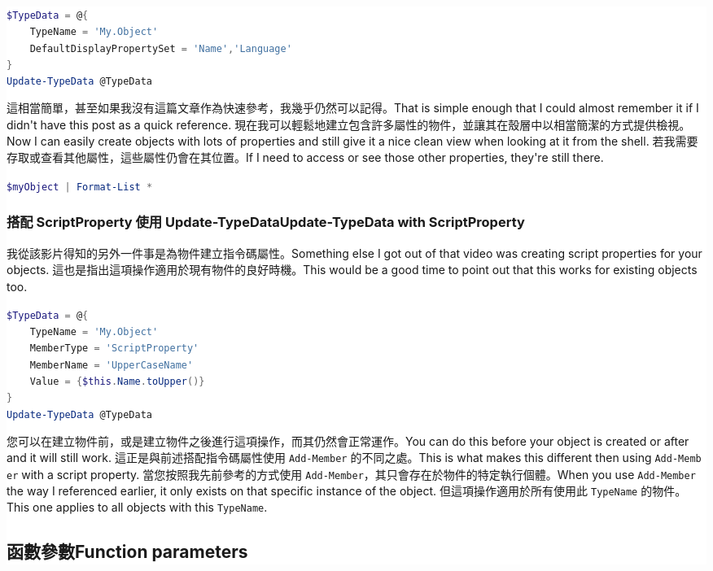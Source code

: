 ```powershell
$TypeData = @{
    TypeName = 'My.Object'
    DefaultDisplayPropertySet = 'Name','Language'
}
Update-TypeData @TypeData
```

<span data-ttu-id="5b7a3-192">這相當簡單，甚至如果我沒有這篇文章作為快速參考，我幾乎仍然可以記得。</span><span class="sxs-lookup"><span data-stu-id="5b7a3-192">That is simple enough that I could almost remember it if I didn't have this post as a quick reference.</span></span> <span data-ttu-id="5b7a3-193">現在我可以輕鬆地建立包含許多屬性的物件，並讓其在殼層中以相當簡潔的方式提供檢視。</span><span class="sxs-lookup"><span data-stu-id="5b7a3-193">Now I can easily create objects with lots of properties and still give it a nice clean view when looking at it from the shell.</span></span> <span data-ttu-id="5b7a3-194">若我需要存取或查看其他屬性，這些屬性仍會在其位置。</span><span class="sxs-lookup"><span data-stu-id="5b7a3-194">If I need to access or see those other properties, they're still there.</span></span>

```powershell
$myObject | Format-List *
```

### <a name="update-typedata-with-scriptproperty"></a><span data-ttu-id="5b7a3-195">搭配 ScriptProperty 使用 Update-TypeData</span><span class="sxs-lookup"><span data-stu-id="5b7a3-195">Update-TypeData with ScriptProperty</span></span>

<span data-ttu-id="5b7a3-196">我從該影片得知的另外一件事是為物件建立指令碼屬性。</span><span class="sxs-lookup"><span data-stu-id="5b7a3-196">Something else I got out of that video was creating script properties for your objects.</span></span> <span data-ttu-id="5b7a3-197">這也是指出這項操作適用於現有物件的良好時機。</span><span class="sxs-lookup"><span data-stu-id="5b7a3-197">This would be a good time to point out that this works for existing objects too.</span></span>

```powershell
$TypeData = @{
    TypeName = 'My.Object'
    MemberType = 'ScriptProperty'
    MemberName = 'UpperCaseName'
    Value = {$this.Name.toUpper()}
}
Update-TypeData @TypeData
```

<span data-ttu-id="5b7a3-198">您可以在建立物件前，或是建立物件之後進行這項操作，而其仍然會正常運作。</span><span class="sxs-lookup"><span data-stu-id="5b7a3-198">You can do this before your object is created or after and it will still work.</span></span> <span data-ttu-id="5b7a3-199">這正是與前述搭配指令碼屬性使用 `Add-Member` 的不同之處。</span><span class="sxs-lookup"><span data-stu-id="5b7a3-199">This is what makes this different then using `Add-Member` with a script property.</span></span> <span data-ttu-id="5b7a3-200">當您按照我先前參考的方式使用 `Add-Member`，其只會存在於物件的特定執行個體。</span><span class="sxs-lookup"><span data-stu-id="5b7a3-200">When you use `Add-Member` the way I referenced earlier, it only exists on that specific instance of the object.</span></span> <span data-ttu-id="5b7a3-201">但這項操作適用於所有使用此 `TypeName` 的物件。</span><span class="sxs-lookup"><span data-stu-id="5b7a3-201">This one applies to all objects with this `TypeName`.</span></span>

## <a name="function-parameters"></a><span data-ttu-id="5b7a3-202">函數參數</span><span class="sxs-lookup"><span data-stu-id="5b7a3-202">Function parameters</span></span>
